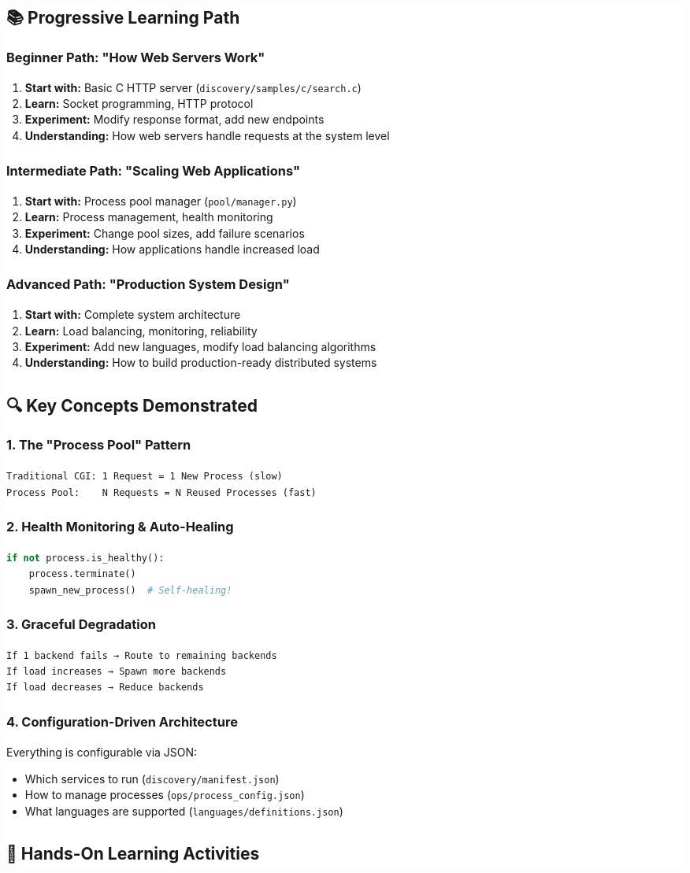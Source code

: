 ## 📚 Progressive Learning Path

### Beginner Path: "How Web Servers Work"
1. **Start with:** Basic C HTTP server (`discovery/samples/c/search.c`)
2. **Learn:** Socket programming, HTTP protocol
3. **Experiment:** Modify response format, add new endpoints
4. **Understanding:** How web servers handle requests at the system level

### Intermediate Path: "Scaling Web Applications"  
1. **Start with:** Process pool manager (`pool/manager.py`)
2. **Learn:** Process management, health monitoring
3. **Experiment:** Change pool sizes, add failure scenarios
4. **Understanding:** How applications handle increased load

### Advanced Path: "Production System Design"
1. **Start with:** Complete system architecture
2. **Learn:** Load balancing, monitoring, reliability
3. **Experiment:** Add new languages, modify load balancing algorithms
4. **Understanding:** How to build production-ready distributed systems

## 🔍 Key Concepts Demonstrated

### 1. The "Process Pool" Pattern
```
Traditional CGI: 1 Request = 1 New Process (slow)
Process Pool:    N Requests = N Reused Processes (fast)
```

### 2. Health Monitoring & Auto-Healing
```python
if not process.is_healthy():
    process.terminate()
    spawn_new_process()  # Self-healing!
```

### 3. Graceful Degradation
```
If 1 backend fails → Route to remaining backends
If load increases → Spawn more backends  
If load decreases → Reduce backends
```

### 4. Configuration-Driven Architecture
Everything is configurable via JSON:
- Which services to run (`discovery/manifest.json`)
- How to manage processes (`ops/process_config.json`)  
- What languages are supported (`languages/definitions.json`)

## 🎪 Hands-On Learning Activities
